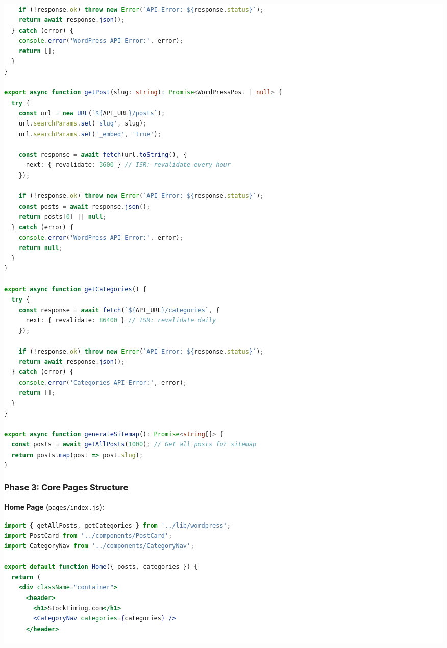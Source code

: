 ```typescript
    if (!response.ok) throw new Error(`API Error: ${response.status}`);
    return await response.json();
  } catch (error) {
    console.error('WordPress API Error:', error);
    return [];
  }
}

export async function getPost(slug: string): Promise<WordPressPost | null> {
  try {
    const url = new URL(`${API_URL}/posts`);
    url.searchParams.set('slug', slug);
    url.searchParams.set('_embed', 'true');
    
    const response = await fetch(url.toString(), {
      next: { revalidate: 3600 } // ISR: revalidate every hour
    });
    
    if (!response.ok) throw new Error(`API Error: ${response.status}`);
    const posts = await response.json();
    return posts[0] || null;
  } catch (error) {
    console.error('WordPress API Error:', error);
    return null;
  }
}

export async function getCategories() {
  try {
    const response = await fetch(`${API_URL}/categories`, {
      next: { revalidate: 86400 } // ISR: revalidate daily
    });
    
    if (!response.ok) throw new Error(`API Error: ${response.status}`);
    return await response.json();
  } catch (error) {
    console.error('Categories API Error:', error);
    return [];
  }
}

export async function generateSitemap(): Promise<string[]> {
  const posts = await getAllPosts(1000); // Get all posts for sitemap
  return posts.map(post => post.slug);
}
```

### **Phase 3: Core Pages Structure**

**Home Page** (`pages/index.js`):
```jsx
import { getAllPosts, getCategories } from '../lib/wordpress';
import PostCard from '../components/PostCard';
import CategoryNav from '../components/CategoryNav';

export default function Home({ posts, categories }) {
  return (
    <div className="container">
      <header>
        <h1>StockTiming.com</h1>
        <CategoryNav categories={categories} />
      </header>
      
```